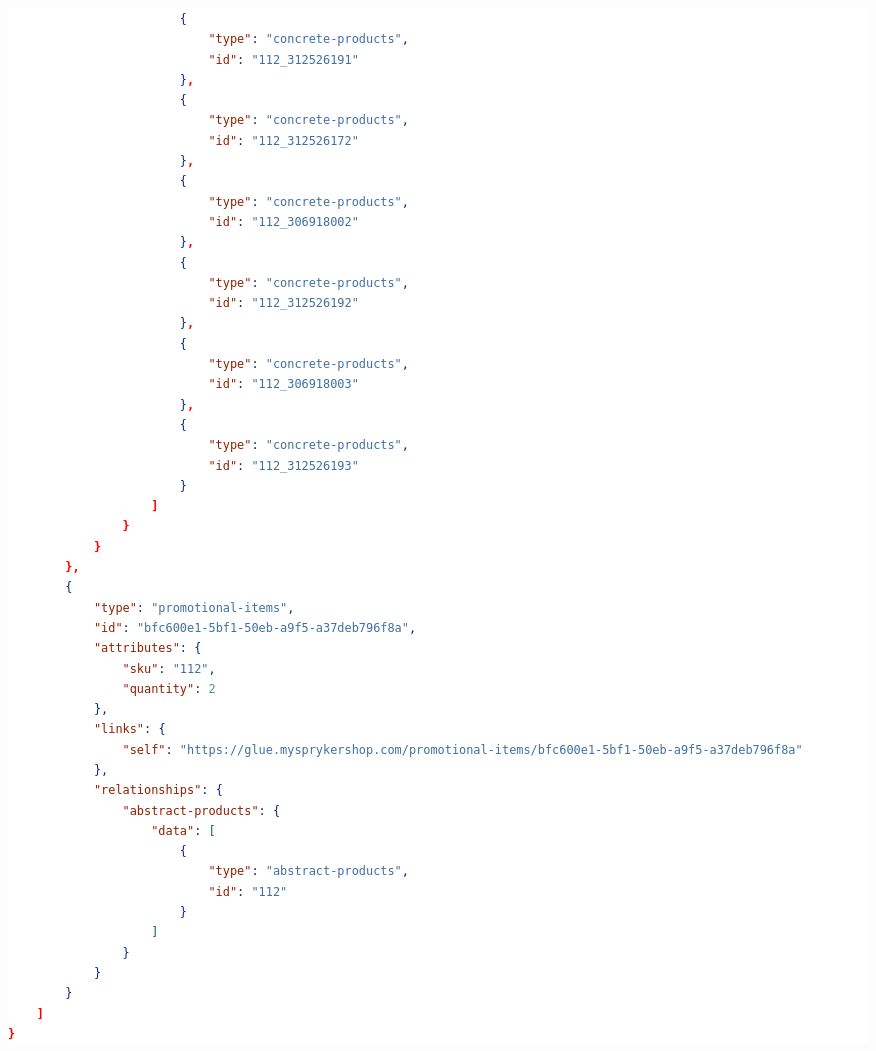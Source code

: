 ```json
                        {
                            "type": "concrete-products",
                            "id": "112_312526191"
                        },
                        {
                            "type": "concrete-products",
                            "id": "112_312526172"
                        },
                        {
                            "type": "concrete-products",
                            "id": "112_306918002"
                        },
                        {
                            "type": "concrete-products",
                            "id": "112_312526192"
                        },
                        {
                            "type": "concrete-products",
                            "id": "112_306918003"
                        },
                        {
                            "type": "concrete-products",
                            "id": "112_312526193"
                        }
                    ]
                }
            }
        },
        {
            "type": "promotional-items",
            "id": "bfc600e1-5bf1-50eb-a9f5-a37deb796f8a",
            "attributes": {
                "sku": "112",
                "quantity": 2
            },
            "links": {
                "self": "https://glue.mysprykershop.com/promotional-items/bfc600e1-5bf1-50eb-a9f5-a37deb796f8a"
            },
            "relationships": {
                "abstract-products": {
                    "data": [
                        {
                            "type": "abstract-products",
                            "id": "112"
                        }
                    ]
                }
            }
        }
    ]
}
```
